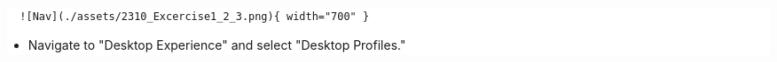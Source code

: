       ![Nav](./assets/2310_Excercise1_2_3.png){ width="700" }

- Navigate to "Desktop Experience" and select "Desktop Profiles."
